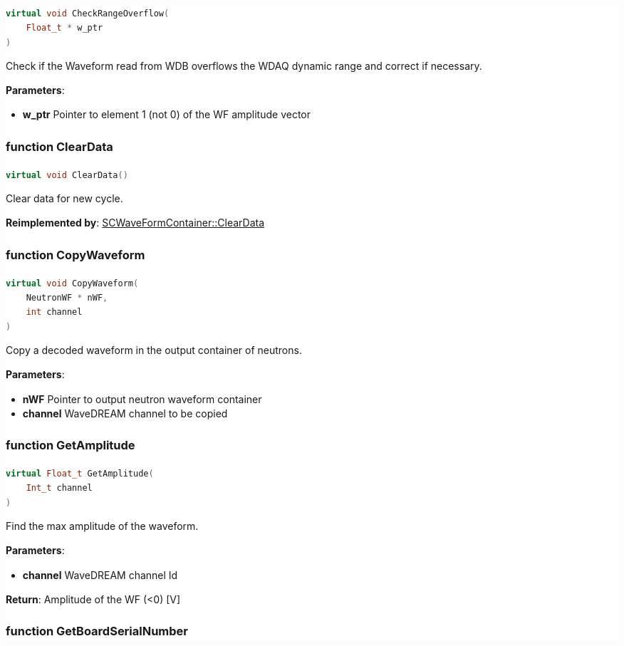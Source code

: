 ```cpp
virtual void CheckRangeOverflow(
    Float_t * w_ptr
)
```

Check if the Waveform read from WDB overflows the WDAQ dynamic range and correct if necessary. 

**Parameters**: 

  * **w_ptr** Pointer to element 1 (not 0) of the WF amplitude vector 


### function ClearData

```cpp
virtual void ClearData()
```

Clear data for new cycle. 

**Reimplemented by**: [SCWaveFormContainer::ClearData](/Classes/classSCWaveFormContainer.md#function-cleardata)


### function CopyWaveform

```cpp
virtual void CopyWaveform(
    NeutronWF * nWF,
    int channel
)
```

Copy a decoded waveform in the output container of neutrons. 

**Parameters**: 

  * **nWF** Pointer to output neutron waveform container 
  * **channel** WaveDREAM channel to be copied 


### function GetAmplitude

```cpp
virtual Float_t GetAmplitude(
    Int_t channel
)
```

Find the max amplitude of the waveform. 

**Parameters**: 

  * **channel** WaveDREAM channel Id 


**Return**: Amplitude of the WF (<0) [V] 

### function GetBoardSerialNumber
